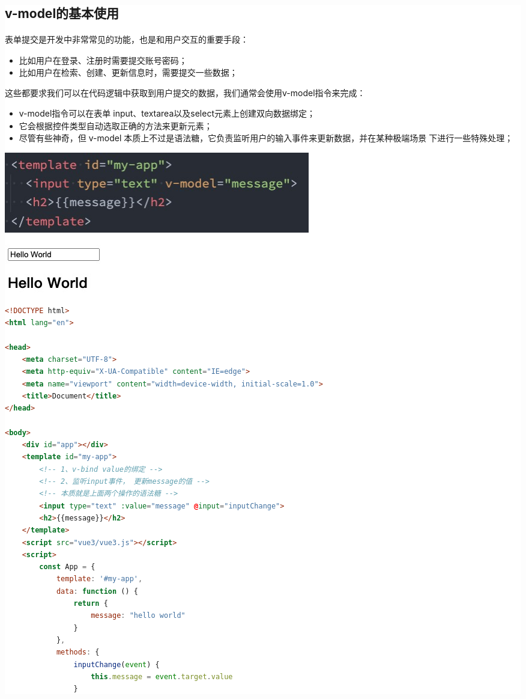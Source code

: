 

## v-model的基本使用

表单提交是开发中非常常见的功能，也是和用户交互的重要手段：

- 比如用户在登录、注册时需要提交账号密码；
- 比如用户在检索、创建、更新信息时，需要提交一些数据；

这些都要求我们可以在代码逻辑中获取到用户提交的数据，我们通常会使用v-model指令来完成：

- v-model指令可以在表单 input、textarea以及select元素上创建双向数据绑定；
- 它会根据控件类型自动选取正确的方法来更新元素；
- 尽管有些神奇，但 v-model 本质上不过是语法糖，它负责监听用户的输入事件来更新数据，并在某种极端场景 下进行一些特殊处理；

![image-20250718163043314](./5、Vue3的表单和开发模式.assets/image-20250718163043314.png)



![image-20250718163050383](./5、Vue3的表单和开发模式.assets/image-20250718163050383.png)



```html
<!DOCTYPE html>
<html lang="en">

<head>
    <meta charset="UTF-8">
    <meta http-equiv="X-UA-Compatible" content="IE=edge">
    <meta name="viewport" content="width=device-width, initial-scale=1.0">
    <title>Document</title>
</head>

<body>
    <div id="app"></div>
    <template id="my-app">
        <!-- 1、v-bind value的绑定 -->
        <!-- 2、监听input事件， 更新message的值 -->
        <!-- 本质就是上面两个操作的语法糖 -->
        <input type="text" :value="message" @input="inputChange">
        <h2>{{message}}</h2>
    </template>
    <script src="vue3/vue3.js"></script>
    <script>
        const App = {
            template: '#my-app',
            data: function () {
                return {
                    message: "hello world"
                }
            },
            methods: {
                inputChange(event) {
                    this.message = event.target.value
                }
```